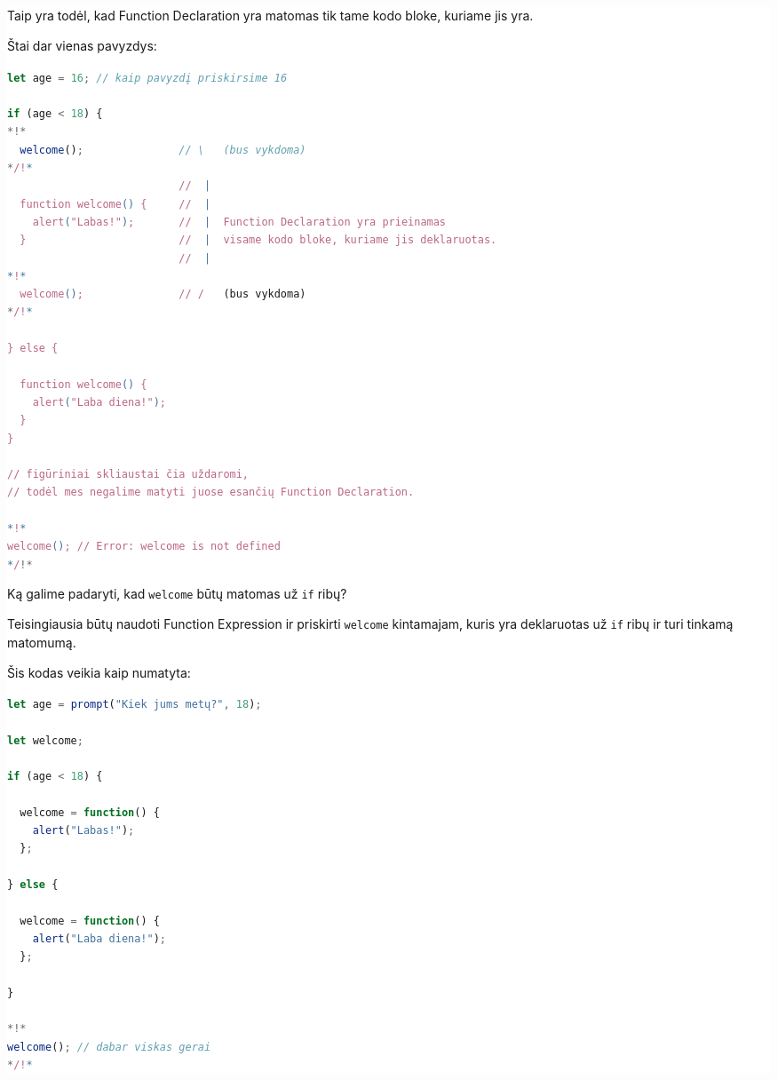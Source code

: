 Taip yra todėl, kad Function Declaration yra matomas tik tame kodo bloke, kuriame jis yra.

Štai dar vienas pavyzdys:

```js run
let age = 16; // kaip pavyzdį priskirsime 16

if (age < 18) {
*!*
  welcome();               // \   (bus vykdoma)
*/!*
                           //  |
  function welcome() {     //  |  
    alert("Labas!");       //  |  Function Declaration yra prieinamas
  }                        //  |  visame kodo bloke, kuriame jis deklaruotas.
                           //  |
*!*
  welcome();               // /   (bus vykdoma)
*/!*

} else {

  function welcome() {    
    alert("Laba diena!");
  }
}

// figūriniai skliaustai čia uždaromi,
// todėl mes negalime matyti juose esančių Function Declaration.

*!*
welcome(); // Error: welcome is not defined
*/!*
```

Ką galime padaryti, kad `welcome` būtų matomas už `if` ribų?

Teisingiausia būtų naudoti Function Expression ir priskirti `welcome` kintamajam, kuris yra deklaruotas už `if` ribų ir turi tinkamą matomumą.

Šis kodas veikia kaip numatyta:

```js run
let age = prompt("Kiek jums metų?", 18);

let welcome;

if (age < 18) {

  welcome = function() {
    alert("Labas!");
  };

} else {

  welcome = function() {
    alert("Laba diena!");
  };

}

*!*
welcome(); // dabar viskas gerai
*/!*
```
